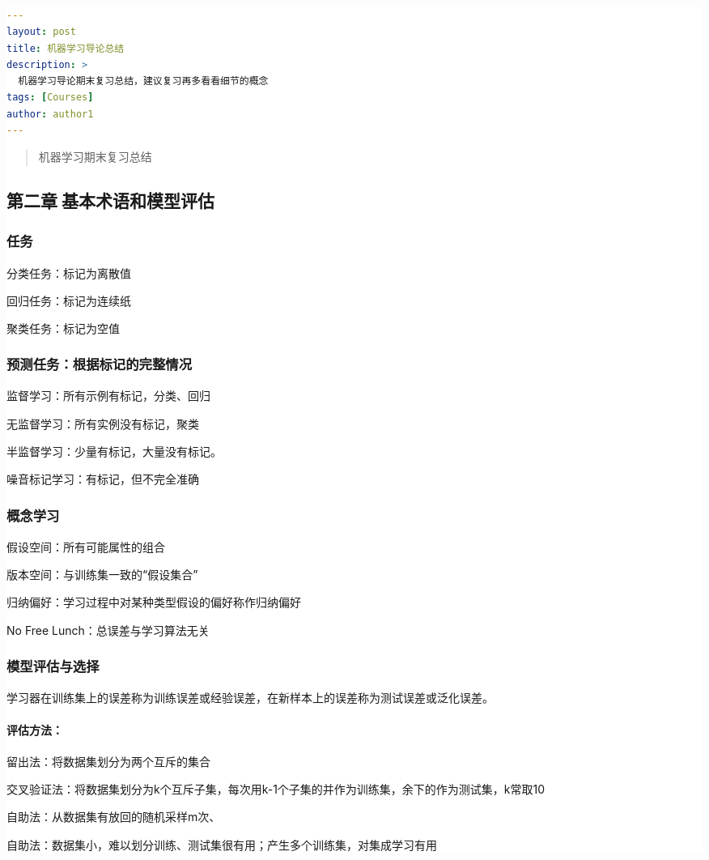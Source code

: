 ```yaml
---
layout: post
title: 机器学习导论总结
description: >
  机器学习导论期末复习总结，建议复习再多看看细节的概念
tags: [Courses]
author: author1
---
```


> 机器学习期末复习总结

## 第二章 基本术语和模型评估

### 任务

分类任务：标记为离散值

回归任务：标记为连续纸

聚类任务：标记为空值

### 预测任务：根据标记的完整情况

监督学习：所有示例有标记，分类、回归

无监督学习：所有实例没有标记，聚类

半监督学习：少量有标记，大量没有标记。

噪音标记学习：有标记，但不完全准确

### 概念学习

假设空间：所有可能属性的组合

版本空间：与训练集一致的“假设集合”

归纳偏好：学习过程中对某种类型假设的偏好称作归纳偏好

No Free Lunch：总误差与学习算法无关

### 模型评估与选择

学习器在训练集上的误差称为训练误差或经验误差，在新样本上的误差称为测试误差或泛化误差。

#### 评估方法：

留出法：将数据集划分为两个互斥的集合

交叉验证法：将数据集划分为k个互斥子集，每次用k-1个子集的并作为训练集，余下的作为测试集，k常取10

自助法：从数据集有放回的随机采样m次、

自助法：数据集小，难以划分训练、测试集很有用；产生多个训练集，对集成学习有用
